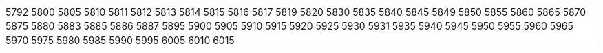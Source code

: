 <td>5792</td>
<td>5800</td>
<td>5805</td>
<td>5810</td>
<td>5811</td>
<td>5812</td>
<td>5813</td>
<td>5814</td>
<td>5815</td>
<td>5816</td>
</tr>
<tr>
<td>5817</td>
<td>5819</td>
<td>5820</td>
<td>5830</td>
<td>5835</td>
<td>5840</td>
<td>5845</td>
<td>5849</td>
<td>5850</td>
<td>5855</td>
</tr>
<tr>
<td>5860</td>
<td>5865</td>
<td>5870</td>
<td>5875</td>
<td>5880</td>
<td>5883</td>
<td>5885</td>
<td>5886</td>
<td>5887</td>
<td>5895</td>
</tr>
<tr>
<td>5900</td>
<td>5905</td>
<td>5910</td>
<td>5915</td>
<td>5920</td>
<td>5925</td>
<td>5930</td>
<td>5931</td>
<td>5935</td>
<td>5940</td>
</tr>
<tr>
<td>5945</td>
<td>5950</td>
<td>5955</td>
<td>5960</td>
<td>5965</td>
<td>5970</td>
<td>5975</td>
<td>5980</td>
<td>5985</td>
<td>5990</td>
</tr>
<tr>
<td>5995</td>
<td>6005</td>
<td>6010</td>
<td>6015</td>